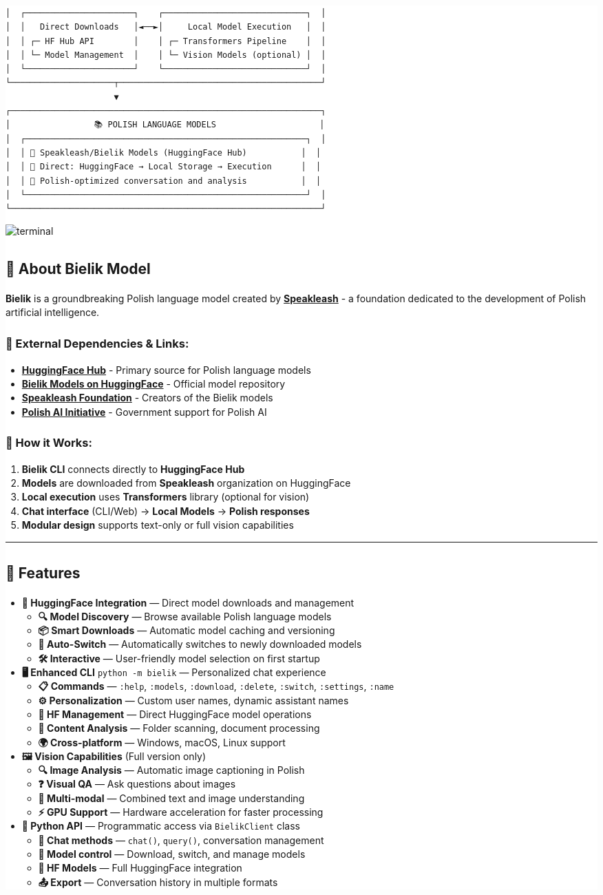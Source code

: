 ```
│  ┌──────────────────────┐    ┌─────────────────────────────┐  │
│  │   Direct Downloads   │◄──►│     Local Model Execution   │  │
│  │ ┌─ HF Hub API        │    │ ┌─ Transformers Pipeline    │  │
│  │ └─ Model Management  │    │ └─ Vision Models (optional) │  │
│  └──────────────────────┘    └─────────────────────────────┘  │
└─────────────────────┬─────────────────────────────────────────┘
                      ▼
┌───────────────────────────────────────────────────────────────┐
│                 📚 POLISH LANGUAGE MODELS                     │
│  ┌─────────────────────────────────────────────────────────┐  │
│  │ 🤖 Speakleash/Bielik Models (HuggingFace Hub)           │  │
│  │ 🔗 Direct: HuggingFace → Local Storage → Execution      │  │
│  │ 🎯 Polish-optimized conversation and analysis           │  │
│  └─────────────────────────────────────────────────────────┘  │
└───────────────────────────────────────────────────────────────┘
```

![terminal](terminal.png)

## 🤖 About Bielik Model

**Bielik** is a groundbreaking Polish language model created by **[Speakleash](https://speakleash.org/)** - a foundation dedicated to the development of Polish artificial intelligence.

### 🔗 External Dependencies & Links:
- **[HuggingFace Hub](https://huggingface.co)** - Primary source for Polish language models
- **[Bielik Models on HuggingFace](https://huggingface.co/speakleash)** - Official model repository
- **[Speakleash Foundation](https://speakleash.org/)** - Creators of the Bielik models
- **[Polish AI Initiative](https://www.gov.pl/web/ai)** - Government support for Polish AI

### 🚀 How it Works:
1. **Bielik CLI** connects directly to **HuggingFace Hub**
2. **Models** are downloaded from **Speakleash** organization on HuggingFace
3. **Local execution** uses **Transformers** library (optional for vision)
4. **Chat interface** (CLI/Web) → **Local Models** → **Polish responses**
5. **Modular design** supports text-only or full vision capabilities

---

## 📌 Features

- **🎯 HuggingFace Integration** — Direct model downloads and management
  - **🔍 Model Discovery** — Browse available Polish language models
  - **📦 Smart Downloads** — Automatic model caching and versioning
  - **🚀 Auto-Switch** — Automatically switches to newly downloaded models
  - **🛠️ Interactive** — User-friendly model selection on first startup
- **🖥️ Enhanced CLI** `python -m bielik` — Personalized chat experience
  - **📋 Commands** — `:help`, `:models`, `:download`, `:delete`, `:switch`, `:settings`, `:name`
  - **⚙️ Personalization** — Custom user names, dynamic assistant names
  - **🤗 HF Management** — Direct HuggingFace model operations
  - **📁 Content Analysis** — Folder scanning, document processing
  - **🌍 Cross-platform** — Windows, macOS, Linux support
- **🖼️ Vision Capabilities** (Full version only)
  - **🔍 Image Analysis** — Automatic image captioning in Polish
  - **❓ Visual QA** — Ask questions about images
  - **🎨 Multi-modal** — Combined text and image understanding
  - **⚡ GPU Support** — Hardware acceleration for faster processing
- **🐍 Python API** — Programmatic access via `BielikClient` class
  - **💬 Chat methods** — `chat()`, `query()`, conversation management
  - **🔧 Model control** — Download, switch, and manage models
  - **🤗 HF Models** — Full HuggingFace integration
  - **📤 Export** — Conversation history in multiple formats